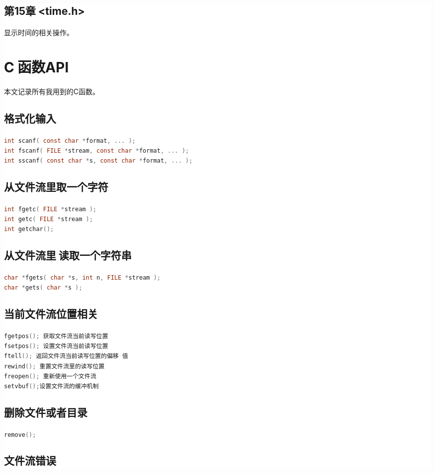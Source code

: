 ## 第15章 <time.h>

显示时间的相关操作。


# C 函数API

本文记录所有我用到的C函数。

## 格式化输入

```c
int scanf( const char *format, ... );
int fscanf( FILE *stream, const char *format, ... );
int sscanf( const char *s, const char *format, ... );
```

## 从文件流里取一个字符

```c
int fgetc( FILE *stream );
int getc( FILE *stream );
int getchar();
```

## 从文件流里 读取一个字符串

```c
char *fgets( char *s, int n, FILE *stream );
char *gets( char *s );
```

## 当前文件流位置相关

```c
fgetpos(); 获取文件流当前读写位置
fsetpos(); 设置文件流当前读写位置
ftell(); 返回文件流当前读写位置的偏移 值
rewind(); 重置文件流里的读写位置
freopen(); 重新使用一个文件流
setvbuf();设置文件流的缓冲机制
```

## 删除文件或者目录

```c
remove();
```

## 文件流错误
